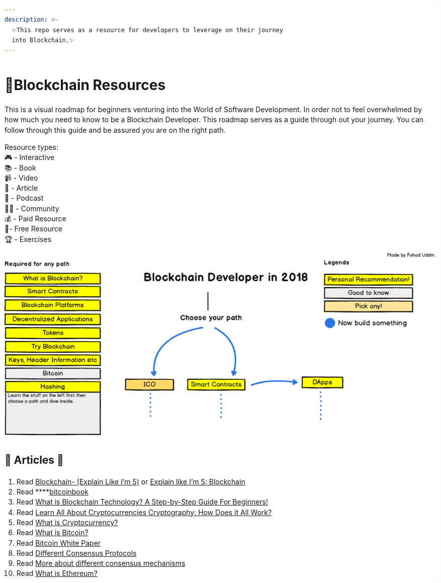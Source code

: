 ```yaml
---
description: >-
  ✨This repo serves as a resource for developers to leverage on their journey
  into Blockchain.✨
---
```


# 📌Blockchain Resources

This is a visual roadmap for beginners venturing into the World of Software Development. In order not to feel overwhelmed by how much you need to know to be a Blockchain Developer. This roadmap serves as a guide through out your journey. You can follow through this guide and be assured you are on the right path.

Resource types:  
🎮 - Interactive  
📚 - Book  
📹 - Video  
📝 - Article  
🎤 - Podcast  
👩‍💻 - Community  
💰 - Paid Resource  
🎁- Free Resource  
🏆 - Exercises

![Blockchain Developer Roadmap](.gitbook/assets/blockchain-roadmap.png)

## 📌 Articles 📑 

1. Read [Blockchain- \(Explain Like I’m 5\)](https://medium.com/%40vijay.betigiri/blockchain-explained-like-im-5-yrs-5f04b91b059c) or [Explain like I’m 5: Blockchain](https://www.linkedin.com/pulse/blockchain-5th-graders-hayley-somerville)
2. Read ****[bitcoinbook](https://github.com/bitcoinbook/bitcoinbook)
3. Read [What is Blockchain Technology? A Step-by-Step Guide For Beginners!](https://blockgeeks.com/guides/what-is-blockchain-technology/)
4. Read [Learn All About Cryptocurrencies Cryptography: How Does it All Work?](https://blockgeeks.com/guides/cryptocurrencies-cryptography/)
5. Read [What is Cryptocurrency?](https://blockgeeks.com/guides/what-is-cryptocurrency/)
6. Read [What is Bitcoin?](https://blockgeeks.com/guides/what-is-bitcoin/)
7. Read [Bitcoin White Paper](https://bitcoin.org/bitcoin.pdf)
8. Read [Different Consensus Protocols](https://blockgeeks.com/guides/blockchain-consensus/)
9. Read [More about different consensus mechanisms](https://hackernoon.com/consensuspedia-an-encyclopedia-of-29-consensus-algorithms-e9c4b4b7d08f)
10. Read [What is Ethereum?](https://blockgeeks.com/guides/ethereum/)